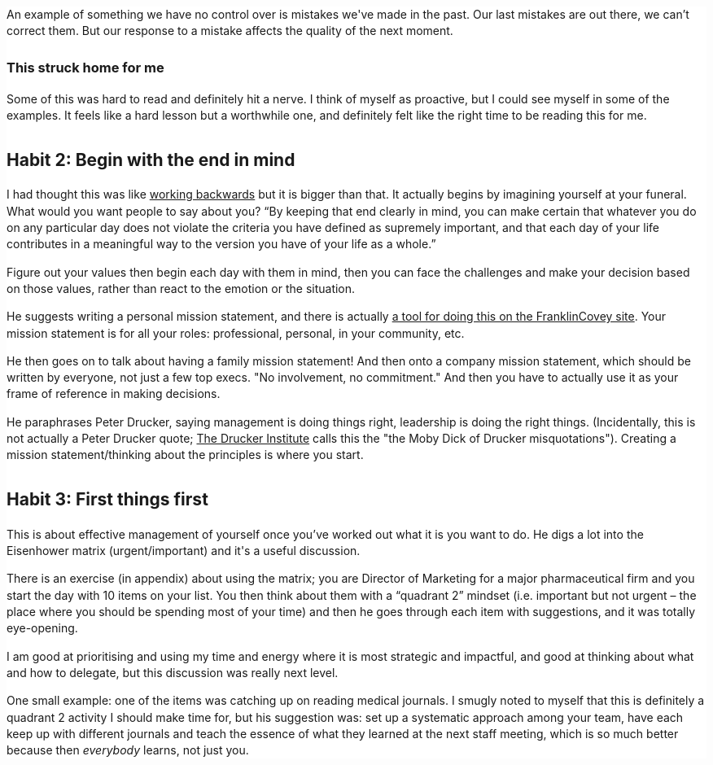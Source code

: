 An example of something we have no control over is mistakes we've made in the past. Our last mistakes are out there, we can’t correct them. But our response to a mistake affects the quality of the next moment.

### This struck home for me

Some of this was hard to read and definitely hit a nerve. I think of myself as proactive, but I could see myself in some of the examples. It feels like a hard lesson but a worthwhile one, and definitely felt like the right time to be reading this for me.

## Habit 2: Begin with the end in mind

I had thought this was like [working backwards](https://www.allthingsdistributed.com/2006/11/working_backwards.html) but it is bigger than that. It actually begins by imagining yourself at your funeral. What would you want people to say about you? “By keeping that end clearly in mind, you can make certain that whatever you do on any particular day does not violate the criteria you have defined as supremely important, and that each day of your life contributes in a meaningful way to the version you have of your life as a whole.”

Figure out your values then begin each day with them in mind, then you can face the challenges and make your decision based on those values, rather than react to the emotion or the situation.

He suggests writing a personal mission statement, and there is actually [a tool for doing this on the FranklinCovey site](https://msb.franklincovey.com/). Your mission statement is for all your roles: professional, personal, in your community, etc.

He then goes on to talk about having a family mission statement! And then onto a company mission statement, which should be written by everyone, not just a few top execs. "No involvement, no commitment." And then you have to actually use it as your frame of reference in making decisions.

He paraphrases Peter Drucker, saying management is doing things right, leadership is doing the right things. (Incidentally, this is not actually a Peter Drucker quote; [The Drucker Institute](https://www.drucker.institute/did-peter-drucker-say-that/) calls this the "the Moby Dick of Drucker misquotations"). Creating a mission statement/thinking about the principles is where you start.

## Habit 3: First things first

This is about effective management of yourself once you’ve worked out what it is you want to do. He digs a lot into the Eisenhower matrix (urgent/important) and it's a useful discussion.

There is an exercise (in appendix) about using the matrix; you are Director of Marketing for a major pharmaceutical firm and you start the day with 10 items on your list. You then think about them with a “quadrant 2” mindset (i.e. important but not urgent – the place where you should be spending most of your time) and then he goes through each item with suggestions, and it was totally eye-opening.

I am good at prioritising and using my time and energy where it is most strategic and impactful, and good at thinking about what and how to delegate, but this discussion was really next level.

One small example: one of the items was catching up on reading medical journals. I smugly noted to myself that this is definitely a quadrant 2 activity I should make time for, but his suggestion was: set up a systematic approach among your team, have each keep up with different journals and teach the essence of what they learned at the next staff meeting, which is so much better because then *everybody* learns, not just you.
